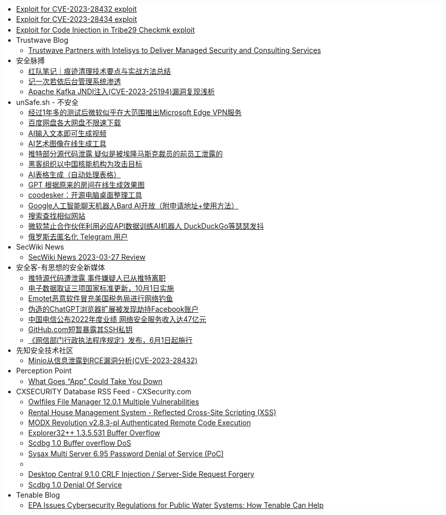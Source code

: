   - [Exploit for CVE-2023-28432 exploit](https://sploitus.com/exploit?id=A1363865-23AB-5D0B-B4B6-85A94A0DB649&utm_source=rss&utm_medium=rss)
  - [Exploit for CVE-2023-28434 exploit](https://sploitus.com/exploit?id=92478863-19C8-52C8-BEF8-BA9CB00595F6&utm_source=rss&utm_medium=rss)
  - [Exploit for Code Injection in Tribe29 Checkmk exploit](https://sploitus.com/exploit?id=1AD26B60-AF2A-507A-B2A6-B01B56E1FAFC&utm_source=rss&utm_medium=rss)
- Trustwave Blog
  - [Trustwave Partners with Intelisys to Deliver Managed Security and Consulting Services](https://www.trustwave.com/en-us/resources/blogs/trustwave-blog/trustwave-partners-with-intelisys-to-deliver-managed-security-and-consulting-services/)
- 安全脉搏
  - [红队笔记｜痕迹清理技术要点与实战方法总结](https://www.secpulse.com/archives/198240.html)
  - [记一次若依后台管理系统渗透](https://www.secpulse.com/archives/198228.html)
  - [Apache Kafka  JNDI注入(CVE-2023-25194)漏洞复现浅析](https://www.secpulse.com/archives/198199.html)
- unSafe.sh - 不安全
  - [经过1年多的测试后微软似乎在大范围推出Microsoft Edge VPN服务](https://buaq.net/go-155570.html)
  - [百度网盘各大网盘不限速下载](https://buaq.net/go-155575.html)
  - [AI输入文本即可生成视频](https://buaq.net/go-155551.html)
  - [AI艺术图像在线生成工具](https://buaq.net/go-155552.html)
  - [推特部分源代码泄露 疑似是被埃隆马斯克裁员的前员工泄露的](https://buaq.net/go-155571.html)
  - [黑客组织以中国核能机构为攻击目标](https://buaq.net/go-155616.html)
  - [AI表格生成（自动处理表格）](https://buaq.net/go-155553.html)
  - [GPT 根据原来的房间在线生成效果图](https://buaq.net/go-155554.html)
  - [coodesker：开源电脑桌面整理工具](https://buaq.net/go-155555.html)
  - [Google人工智能聊天机器人Bard AI开放（附申请地址+使用方法）](https://buaq.net/go-155556.html)
  - [搜索查找相似网站](https://buaq.net/go-155557.html)
  - [微软禁止合作伙伴利用必应API数据训练AI机器人 DuckDuckGo等瑟瑟发抖](https://buaq.net/go-155572.html)
  - [俄罗斯去匿名化 Telegram 用户](https://buaq.net/go-155617.html)
- SecWiki News
  - [SecWiki News 2023-03-27 Review](http://www.sec-wiki.com/?2023-03-27)
- 安全客-有思想的安全新媒体
  - [推特源代码遭泄露 事件嫌疑人已从推特离职](https://www.anquanke.com/post/id/287823)
  - [电子数据取证三项国家标准更新，10月1日实施](https://www.anquanke.com/post/id/287821)
  - [Emotet恶意软件冒充美国税务局进行网络钓鱼](https://www.anquanke.com/post/id/287816)
  - [伪造的ChatGPT浏览器扩展被发现劫持Facebook账户](https://www.anquanke.com/post/id/287813)
  - [中国电信公布2022年度业绩 网络安全服务收入达47亿元](https://www.anquanke.com/post/id/287810)
  - [GitHub.com短暂暴露其SSH私钥](https://www.anquanke.com/post/id/287806)
  - [《网信部门行政执法程序规定》发布，6月1日起施行](https://www.anquanke.com/post/id/287792)
- 先知安全技术社区
  - [Minio从信息泄露到RCE漏洞分析(CVE-2023-28432)](https://xz.aliyun.com/t/12356)
- Perception Point
  - [What Goes “App” Could Take You Down](https://perception-point.io/blog/what-goes-app-could-take-you-down/)
- CXSECURITY Database RSS Feed - CXSecurity.com
  - [Owlfiles File Manager 12.0.1 Multiple Vulnerabilities](https://cxsecurity.com/issue/WLB-2023030059)
  - [Rental House Management System - Reflected Cross-Site Scripting (XSS)](https://cxsecurity.com/issue/WLB-2023030058)
  - [MODX Revolution v2.8.3-pl Authenticated Remote Code Execution](https://cxsecurity.com/issue/WLB-2023030057)
  - [Explorer32++ 1.3.5.531 Buffer Overflow](https://cxsecurity.com/issue/WLB-2023030056)
  - [Scdbg 1.0 Buffer overflow DoS](https://cxsecurity.com/issue/WLB-2023030055)
  - [Sysax Multi Server 6.95 Password Denial of Service (PoC)](https://cxsecurity.com/issue/WLB-2023030054)
  - [](https://cxsecurity.com/issue/WLB-2023030053)
  - [Desktop Central 9.1.0 CRLF Injection / Server-Side Request Forgery](https://cxsecurity.com/issue/WLB-2023030052)
  - [Scdbg 1.0 Denial Of Service](https://cxsecurity.com/issue/WLB-2023030051)
- Tenable Blog
  - [EPA Issues Cybersecurity Regulations for Public Water Systems: How Tenable Can Help](https://www.tenable.com/blog/epa-issues-cybersecurity-regulations-for-public-water-systems-how-tenable-can-help)